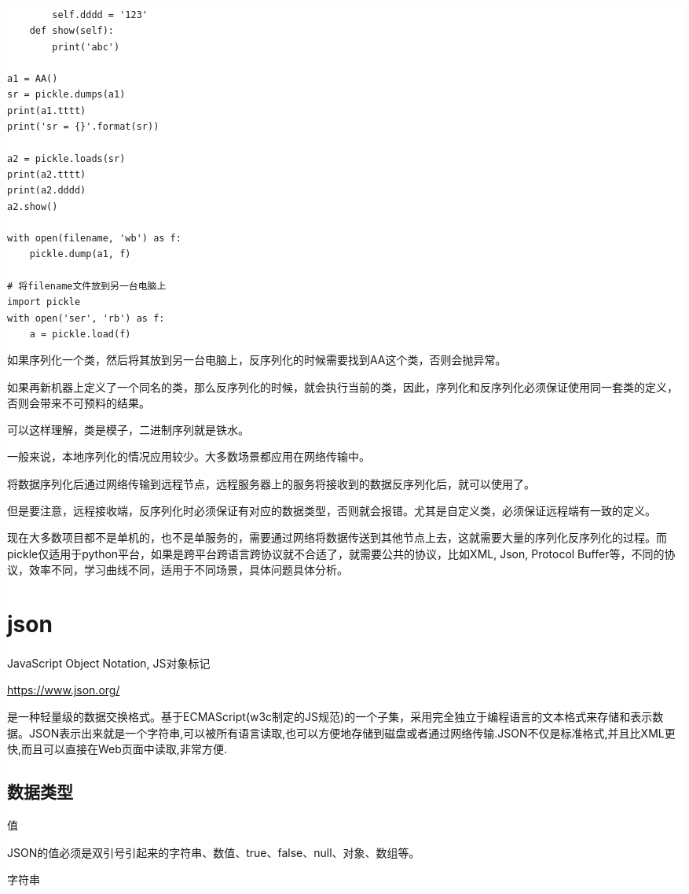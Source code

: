 ```
        self.dddd = '123'
    def show(self):
        print('abc')

a1 = AA()
sr = pickle.dumps(a1)
print(a1.tttt)
print('sr = {}'.format(sr))

a2 = pickle.loads(sr)
print(a2.tttt)
print(a2.dddd)
a2.show()

with open(filename, 'wb') as f:
    pickle.dump(a1, f)

# 将filename文件放到另一台电脑上
import pickle
with open('ser', 'rb') as f:
    a = pickle.load(f)
```

如果序列化一个类，然后将其放到另一台电脑上，反序列化的时候需要找到AA这个类，否则会抛异常。

如果再新机器上定义了一个同名的类，那么反序列化的时候，就会执行当前的类，因此，序列化和反序列化必须保证使用同一套类的定义，否则会带来不可预料的结果。

可以这样理解，类是模子，二进制序列就是铁水。

一般来说，本地序列化的情况应用较少。大多数场景都应用在网络传输中。

将数据序列化后通过网络传输到远程节点，远程服务器上的服务将接收到的数据反序列化后，就可以使用了。

但是要注意，远程接收端，反序列化时必须保证有对应的数据类型，否则就会报错。尤其是自定义类，必须保证远程端有一致的定义。

现在大多数项目都不是单机的，也不是单服务的，需要通过网络将数据传送到其他节点上去，这就需要大量的序列化反序列化的过程。而pickle仅适用于python平台，如果是跨平台跨语言跨协议就不合适了，就需要公共的协议，比如XML, Json, Protocol Buffer等，不同的协议，效率不同，学习曲线不同，适用于不同场景，具体问题具体分析。

# **json**

JavaScript Object Notation, JS对象标记

https://www.json.org/

是一种轻量级的数据交换格式。基于ECMAScript(w3c制定的JS规范)的一个子集，采用完全独立于编程语言的文本格式来存储和表示数据。JSON表示出来就是一个字符串,可以被所有语言读取,也可以方便地存储到磁盘或者通过网络传输.JSON不仅是标准格式,并且比XML更快,而且可以直接在Web页面中读取,非常方便.

## 数据类型

值

JSON的值必须是双引号引起来的字符串、数值、true、false、null、对象、数组等。

字符串
